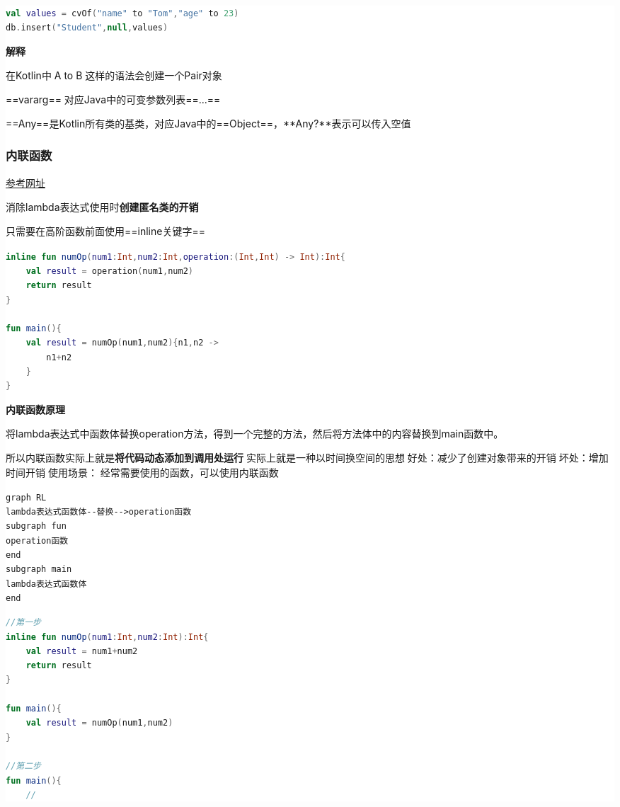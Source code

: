 ```kotlin
val values = cvOf("name" to "Tom","age" to 23)
db.insert("Student",null,values)
```

**解释**

在Kotlin中 A to B 这样的语法会创建一个Pair对象

==vararg== 对应Java中的可变参数列表==...==

==Any==是Kotlin所有类的基类，对应Java中的==Object==，**Any?**表示可以传入空值



### 内联函数
[参考网址](https://juejin.im/post/6844904099884826632)

消除lambda表达式使用时**创建匿名类的开销**

只需要在高阶函数前面使用==inline关键字==

```kotlin
inline fun numOp(num1:Int,num2:Int,operation:(Int,Int) -> Int):Int{
    val result = operation(num1,num2)
    return result
}

fun main(){
    val result = numOp(num1,num2){n1,n2 ->
        n1+n2
    }
}
```

**内联函数原理**

将lambda表达式中函数体替换operation方法，得到一个完整的方法，然后将方法体中的内容替换到main函数中。

所以内联函数实际上就是**将代码动态添加到调用处运行**
实际上就是一种以时间换空间的思想
好处：减少了创建对象带来的开销
坏处：增加时间开销
使用场景：
经常需要使用的函数，可以使用内联函数

```mermaid
graph RL
lambda表达式函数体--替换-->operation函数
subgraph fun
operation函数
end
subgraph main
lambda表达式函数体
end
```

```kotlin
//第一步
inline fun numOp(num1:Int,num2:Int):Int{
    val result = num1+num2
    return result
}

fun main(){
    val result = numOp(num1,num2)
}

//第二步
fun main(){
    //
```